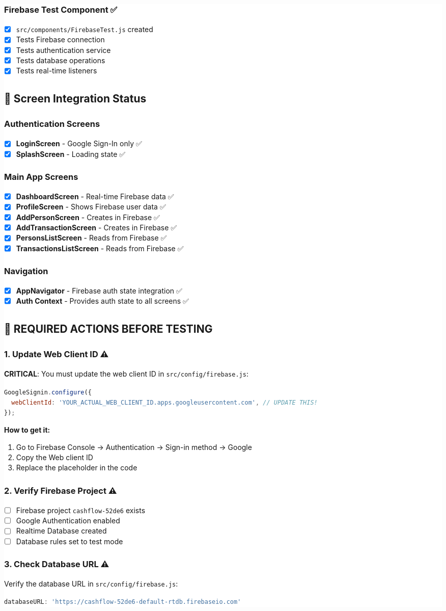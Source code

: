 ### **Firebase Test Component** ✅
- [x] `src/components/FirebaseTest.js` created
- [x] Tests Firebase connection
- [x] Tests authentication service
- [x] Tests database operations
- [x] Tests real-time listeners

## 📱 **Screen Integration Status**

### **Authentication Screens**
- [x] **LoginScreen** - Google Sign-In only ✅
- [x] **SplashScreen** - Loading state ✅

### **Main App Screens**
- [x] **DashboardScreen** - Real-time Firebase data ✅
- [x] **ProfileScreen** - Shows Firebase user data ✅
- [x] **AddPersonScreen** - Creates in Firebase ✅
- [x] **AddTransactionScreen** - Creates in Firebase ✅
- [x] **PersonsListScreen** - Reads from Firebase ✅
- [x] **TransactionsListScreen** - Reads from Firebase ✅

### **Navigation**
- [x] **AppNavigator** - Firebase auth state integration ✅
- [x] **Auth Context** - Provides auth state to all screens ✅

## 🚨 **REQUIRED ACTIONS BEFORE TESTING**

### **1. Update Web Client ID** ⚠️
**CRITICAL**: You must update the web client ID in `src/config/firebase.js`:

```javascript
GoogleSignin.configure({
  webClientId: 'YOUR_ACTUAL_WEB_CLIENT_ID.apps.googleusercontent.com', // UPDATE THIS!
});
```

**How to get it:**
1. Go to Firebase Console → Authentication → Sign-in method → Google
2. Copy the Web client ID
3. Replace the placeholder in the code

### **2. Verify Firebase Project** ⚠️
- [ ] Firebase project `cashflow-52de6` exists
- [ ] Google Authentication enabled
- [ ] Realtime Database created
- [ ] Database rules set to test mode

### **3. Check Database URL** ⚠️
Verify the database URL in `src/config/firebase.js`:
```javascript
databaseURL: 'https://cashflow-52de6-default-rtdb.firebaseio.com'
```
